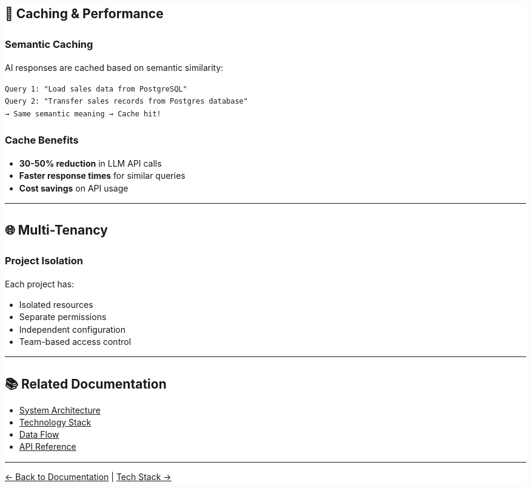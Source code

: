 ## 🔄 Caching & Performance

### Semantic Caching

AI responses are cached based on semantic similarity:

```
Query 1: "Load sales data from PostgreSQL"
Query 2: "Transfer sales records from Postgres database"
→ Same semantic meaning → Cache hit!
```

### Cache Benefits

- **30-50% reduction** in LLM API calls
- **Faster response times** for similar queries
- **Cost savings** on API usage

---

## 🌐 Multi-Tenancy

### Project Isolation

Each project has:
- Isolated resources
- Separate permissions
- Independent configuration
- Team-based access control

---

## 📚 Related Documentation

- [System Architecture](./README.md)
- [Technology Stack](./tech-stack.md)
- [Data Flow](../guides/first-pipeline.md)
- [API Reference](../api/rest-api.md)

---

[← Back to Documentation](../README.md) | [Tech Stack →](./tech-stack.md)
